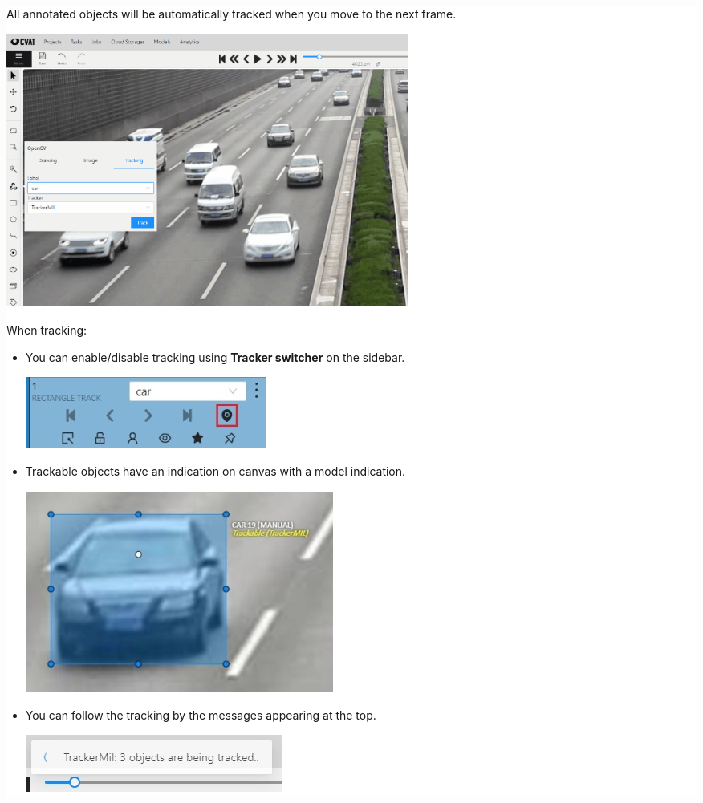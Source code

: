 All annotated objects will be automatically tracked when you move to the next frame.

![Annotation using a tracker](/images/tracker_mil_detrac.gif)

When tracking:

- You can enable/disable tracking using **Tracker switcher** on the sidebar.

  ![Tracker switcher](/images/tracker_switcher.jpg)

- Trackable objects have an indication on canvas with a model indication.

  ![Tracker indication](/images/tracker_indication_detrac.jpg)

- You can follow the tracking by the messages appearing at the top.

  ![Tracker pop-up window](/images/tracker_pop-up_window.jpg)
